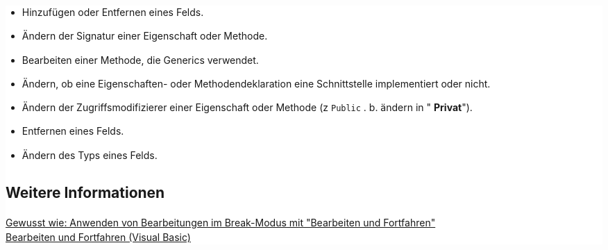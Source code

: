 - Hinzufügen oder Entfernen eines Felds.  
  
- Ändern der Signatur einer Eigenschaft oder Methode.  
  
- Bearbeiten einer Methode, die Generics verwendet.  
  
- Ändern, ob eine Eigenschaften- oder Methodendeklaration eine Schnittstelle implementiert oder nicht.  
  
- Ändern der Zugriffsmodifizierer einer Eigenschaft oder Methode (z `Public` . b. ändern in " **Privat**").  
  
- Entfernen eines Felds.  
  
- Ändern des Typs eines Felds.  
  
## <a name="see-also"></a>Weitere Informationen  
 [Gewusst wie: Anwenden von Bearbeitungen im Break-Modus mit "Bearbeiten und Fortfahren"](../debugger/how-to-apply-edits-in-break-mode-with-edit-and-continue.md)   
 [Bearbeiten und Fortfahren (Visual Basic)](../debugger/edit-and-continue-visual-basic.md)
